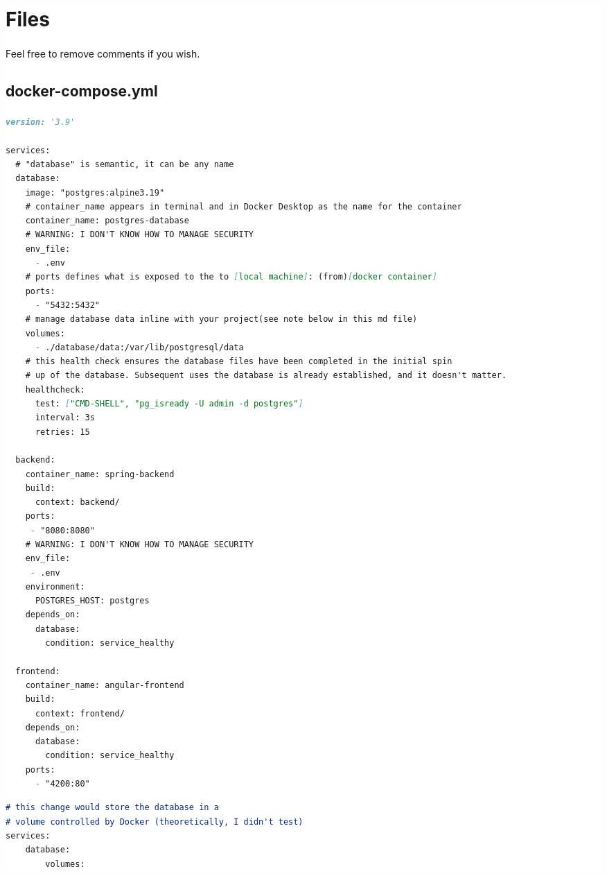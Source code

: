 # Files

Feel free to remove comments if you wish.

## docker-compose.yml
```md
version: '3.9'

services:
  # "database" is semantic, it can be any name
  database:
    image: "postgres:alpine3.19"
    # container_name appears in terminal and in Docker Desktop as the name for the container
    container_name: postgres-database
    # WARNING: I DON'T KNOW HOW TO MANAGE SECURITY
    env_file:
      - .env
    # ports defines what is exposed to the to [local machine]: (from)[docker container]
    ports:
      - "5432:5432"
    # manage database data inline with your project(see note below in this md file)
    volumes:
      - ./database/data:/var/lib/postgresql/data
    # this health check ensures the database files have been completed in the initial spin 
    # up of the database. Subsequent uses the database is already established, and it doesn't matter.
    healthcheck:
      test: ["CMD-SHELL", "pg_isready -U admin -d postgres"]
      interval: 3s
      retries: 15

  backend:
    container_name: spring-backend
    build:
      context: backend/
    ports:
     - "8080:8080"
    # WARNING: I DON'T KNOW HOW TO MANAGE SECURITY
    env_file:
     - .env
    environment:
      POSTGRES_HOST: postgres
    depends_on:
      database:
        condition: service_healthy

  frontend:
    container_name: angular-frontend
    build:
      context: frontend/
    depends_on:
      database:
        condition: service_healthy
    ports:
      - "4200:80"
```
```md 
# this change would store the database in a 
# volume controlled by Docker (theoretically, I didn't test)
services:
    database:
        volumes:
```